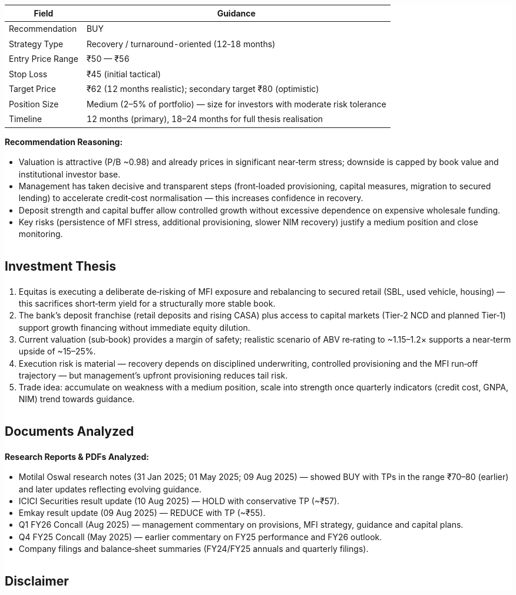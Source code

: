 | Field | Guidance |
|-------|---------|
| Recommendation | BUY |
| Strategy Type | Recovery / turnaround-oriented (12‑18 months) |
| Entry Price Range | ₹50 — ₹56 |
| Stop Loss | ₹45 (initial tactical) |
| Target Price | ₹62 (12 months realistic); secondary target ₹80 (optimistic) |
| Position Size | Medium (2–5% of portfolio) — size for investors with moderate risk tolerance |
| Timeline | 12 months (primary), 18–24 months for full thesis realisation |

**Recommendation Reasoning:**
- Valuation is attractive (P/B ~0.98) and already prices in significant near‑term stress; downside is capped by book value and institutional investor base.
- Management has taken decisive and transparent steps (front‑loaded provisioning, capital measures, migration to secured lending) to accelerate credit‑cost normalisation — this increases confidence in recovery.
- Deposit strength and capital buffer allow controlled growth without excessive dependence on expensive wholesale funding.
- Key risks (persistence of MFI stress, additional provisioning, slower NIM recovery) justify a medium position and close monitoring.

## Investment Thesis
1. Equitas is executing a deliberate de‑risking of MFI exposure and rebalancing to secured retail (SBL, used vehicle, housing) — this sacrifices short‑term yield for a structurally more stable book.
2. The bank’s deposit franchise (retail deposits and rising CASA) plus access to capital markets (Tier‑2 NCD and planned Tier‑1) support growth financing without immediate equity dilution.
3. Current valuation (sub‑book) provides a margin of safety; realistic scenario of ABV re‑rating to ~1.15–1.2× supports a near‑term upside of ~15–25%.
4. Execution risk is material — recovery depends on disciplined underwriting, controlled provisioning and the MFI run‑off trajectory — but management’s upfront provisioning reduces tail risk.
5. Trade idea: accumulate on weakness with a medium position, scale into strength once quarterly indicators (credit cost, GNPA, NIM) trend towards guidance.

## Documents Analyzed
**Research Reports & PDFs Analyzed:**
- Motilal Oswal research notes (31 Jan 2025; 01 May 2025; 09 Aug 2025) — showed BUY with TPs in the range ₹70–80 (earlier) and later updates reflecting evolving guidance.
- ICICI Securities result update (10 Aug 2025) — HOLD with conservative TP (~₹57).
- Emkay result update (09 Aug 2025) — REDUCE with TP (~₹55).
- Q1 FY26 Concall (Aug 2025) — management commentary on provisions, MFI strategy, guidance and capital plans.
- Q4 FY25 Concall (May 2025) — earlier commentary on FY25 performance and FY26 outlook.
- Company filings and balance‑sheet summaries (FY24/FY25 annuals and quarterly filings).

## Disclaimer
